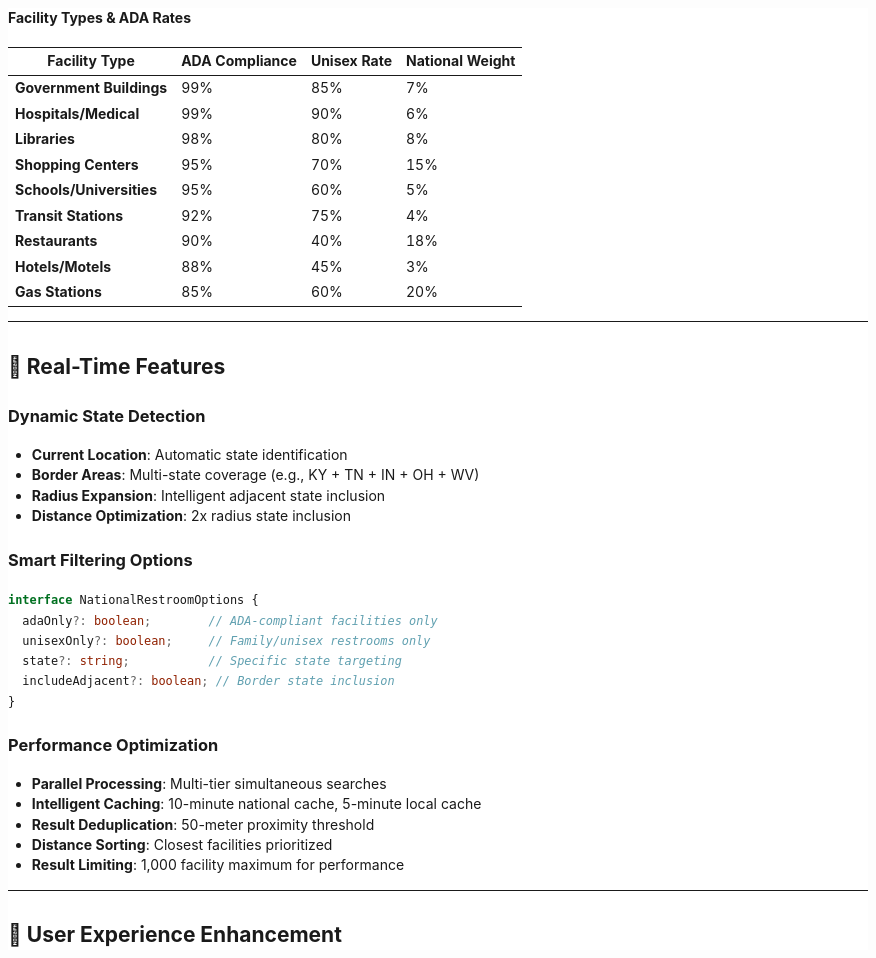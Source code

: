 #### **Facility Types & ADA Rates**
| Facility Type | ADA Compliance | Unisex Rate | National Weight |
|---------------|----------------|-------------|-----------------|
| **Government Buildings** | 99% | 85% | 7% |
| **Hospitals/Medical** | 99% | 90% | 6% |
| **Libraries** | 98% | 80% | 8% |
| **Shopping Centers** | 95% | 70% | 15% |
| **Schools/Universities** | 95% | 60% | 5% |
| **Transit Stations** | 92% | 75% | 4% |
| **Restaurants** | 90% | 40% | 18% |
| **Hotels/Motels** | 88% | 45% | 3% |
| **Gas Stations** | 85% | 60% | 20% |

---

## 🚀 Real-Time Features

### **Dynamic State Detection**
- **Current Location**: Automatic state identification
- **Border Areas**: Multi-state coverage (e.g., KY + TN + IN + OH + WV)
- **Radius Expansion**: Intelligent adjacent state inclusion
- **Distance Optimization**: 2x radius state inclusion

### **Smart Filtering Options**
```typescript
interface NationalRestroomOptions {
  adaOnly?: boolean;        // ADA-compliant facilities only
  unisexOnly?: boolean;     // Family/unisex restrooms only
  state?: string;           // Specific state targeting
  includeAdjacent?: boolean; // Border state inclusion
}
```

### **Performance Optimization**
- **Parallel Processing**: Multi-tier simultaneous searches
- **Intelligent Caching**: 10-minute national cache, 5-minute local cache
- **Result Deduplication**: 50-meter proximity threshold
- **Distance Sorting**: Closest facilities prioritized
- **Result Limiting**: 1,000 facility maximum for performance

---

## 📱 User Experience Enhancement
